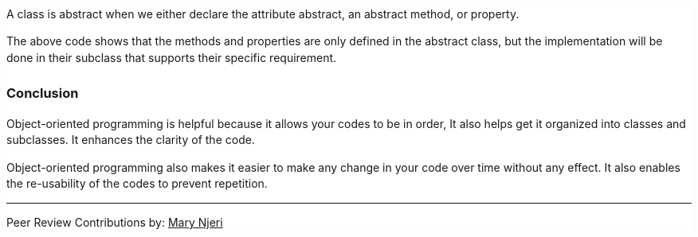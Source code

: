 A class is abstract when we either declare the attribute abstract, an abstract method, or property. 

The above code shows that the methods and properties are only defined in the abstract class, but the implementation will be done in their subclass that supports their specific requirement.

### Conclusion
Object-oriented programming is helpful because it allows your codes to be in order, It also helps get it organized into classes and subclasses. It enhances the clarity of the code. 

Object-oriented programming also makes it easier to make any change in your code over time without any effect. It also enables the re-usability of the codes to prevent repetition.  

---
Peer Review Contributions by: [Mary Njeri](/engineering-education/content/authors/mary-njeri/)
